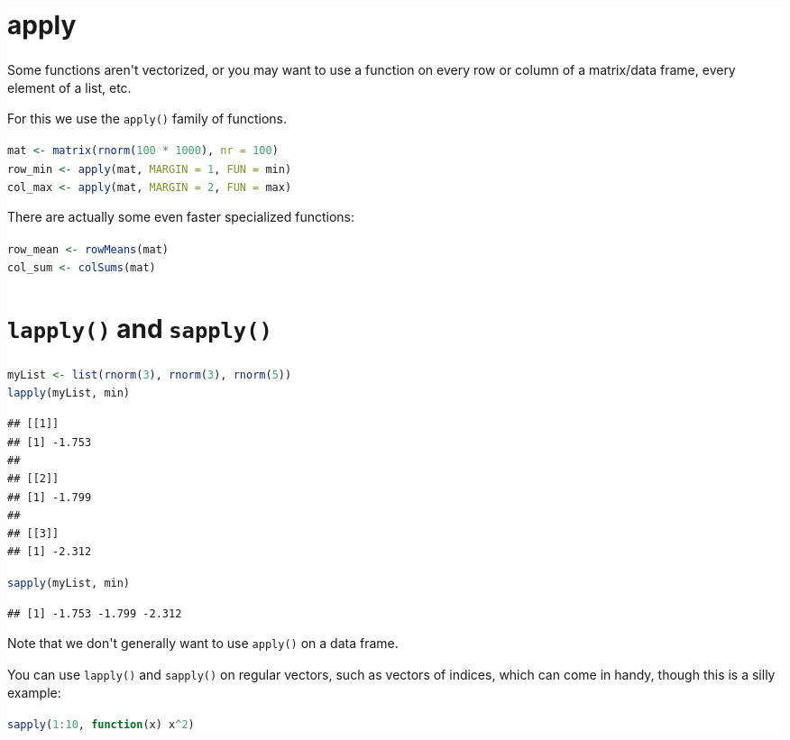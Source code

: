 
# apply

Some functions aren't vectorized, or you may want to use a function on every row or column of a matrix/data frame, every element of a list, etc.

For this we use the `apply()` family of functions.


```r
mat <- matrix(rnorm(100 * 1000), nr = 100)
row_min <- apply(mat, MARGIN = 1, FUN = min)
col_max <- apply(mat, MARGIN = 2, FUN = max)
```


There are actually some even faster specialized functions:

```r
row_mean <- rowMeans(mat)
col_sum <- colSums(mat)
```


# `lapply()` and `sapply()`


```r
myList <- list(rnorm(3), rnorm(3), rnorm(5))
lapply(myList, min)
```

```
## [[1]]
## [1] -1.753
## 
## [[2]]
## [1] -1.799
## 
## [[3]]
## [1] -2.312
```

```r
sapply(myList, min)
```

```
## [1] -1.753 -1.799 -2.312
```


Note that we don't generally want to use `apply()` on a data frame. 

You can use `lapply()` and `sapply()` on regular vectors, such as vectors of indices, which can come in handy, though this is a silly example:

```r
sapply(1:10, function(x) x^2)
```
